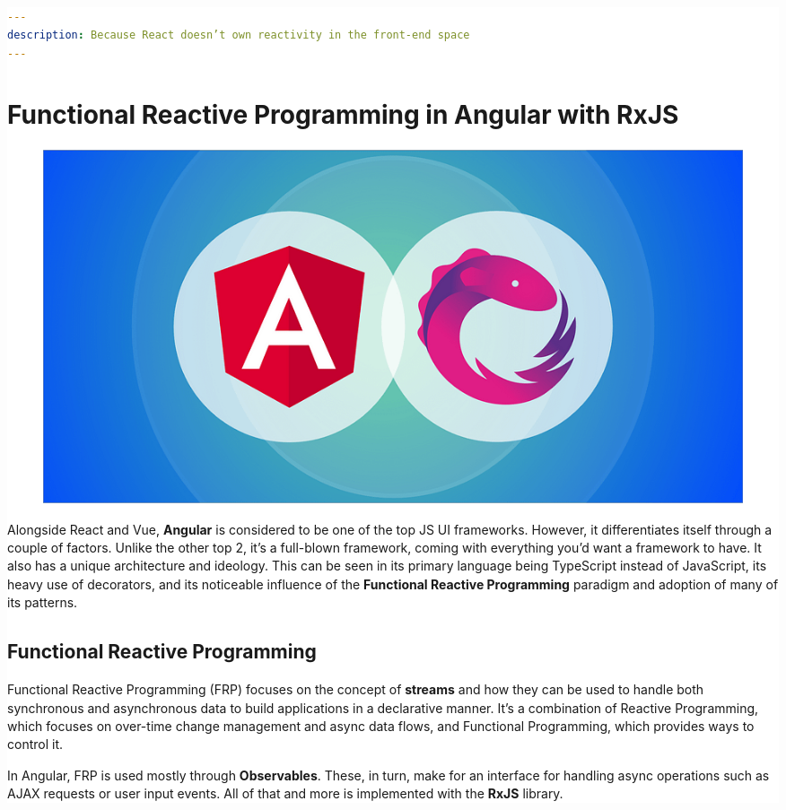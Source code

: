 ```yaml
---
description: Because React doesn’t own reactivity in the front-end space
---
```


# Functional Reactive Programming in Angular with RxJS

<figure><img src="../.gitbook/assets/1_JgR_Ctepe7D_ceU8IvrUUA.png" alt=""><figcaption></figcaption></figure>

Alongside React and Vue, **Angular** is considered to be one of the top JS UI frameworks. However, it differentiates itself through a couple of factors. Unlike the other top 2, it’s a full-blown framework, coming with everything you’d want a framework to have. It also has a unique architecture and ideology. This can be seen in its primary language being TypeScript instead of JavaScript, its heavy use of decorators, and its noticeable influence of the **Functional Reactive Programming** paradigm and adoption of many of its patterns.

## Functional Reactive Programming <a href="#ff56" id="ff56"></a>

Functional Reactive Programming (FRP) focuses on the concept of **streams** and how they can be used to handle both synchronous and asynchronous data to build applications in a declarative manner. It’s a combination of Reactive Programming, which focuses on over-time change management and async data flows, and Functional Programming, which provides ways to control it.

In Angular, FRP is used mostly through **Observables**. These, in turn, make for an interface for handling async operations such as AJAX requests or user input events. All of that and more is implemented with the **RxJS** library.
